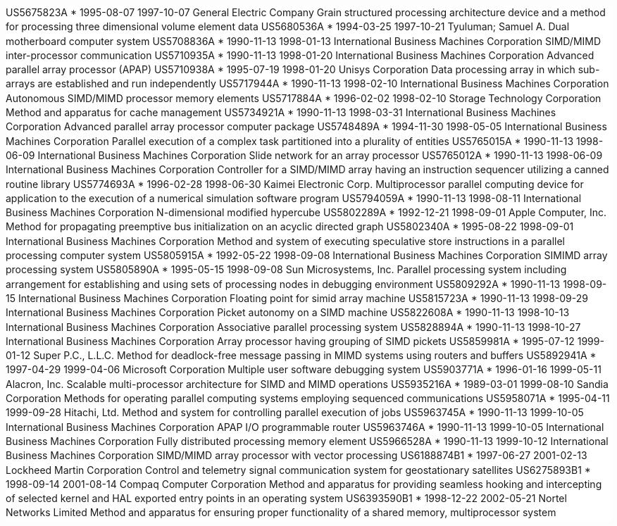 US5675823A *	1995-08-07	1997-10-07	General Electric Company	Grain structured processing architecture device and a method for processing three dimensional volume element data
US5680536A *	1994-03-25	1997-10-21	Tyuluman; Samuel A.	Dual motherboard computer system
US5708836A *	1990-11-13	1998-01-13	International Business Machines Corporation	SIMD/MIMD inter-processor communication
US5710935A *	1990-11-13	1998-01-20	International Business Machines Corporation	Advanced parallel array processor (APAP)
US5710938A *	1995-07-19	1998-01-20	Unisys Corporation	Data processing array in which sub-arrays are established and run independently
US5717944A *	1990-11-13	1998-02-10	International Business Machines Corporation	Autonomous SIMD/MIMD processor memory elements
US5717884A *	1996-02-02	1998-02-10	Storage Technology Corporation	Method and apparatus for cache management
US5734921A *	1990-11-13	1998-03-31	International Business Machines Corporation	Advanced parallel array processor computer package
US5748489A *	1994-11-30	1998-05-05	International Business Machines Corporation	Parallel execution of a complex task partitioned into a plurality of entities
US5765015A *	1990-11-13	1998-06-09	International Business Machines Corporation	Slide network for an array processor
US5765012A *	1990-11-13	1998-06-09	International Business Machines Corporation	Controller for a SIMD/MIMD array having an instruction sequencer utilizing a canned routine library
US5774693A *	1996-02-28	1998-06-30	Kaimei Electronic Corp.	Multiprocessor parallel computing device for application to the execution of a numerical simulation software program
US5794059A *	1990-11-13	1998-08-11	International Business Machines Corporation	N-dimensional modified hypercube
US5802289A *	1992-12-21	1998-09-01	Apple Computer, Inc.	Method for propagating preemptive bus initialization on an acyclic directed graph
US5802340A *	1995-08-22	1998-09-01	International Business Machines Corporation	Method and system of executing speculative store instructions in a parallel processing computer system
US5805915A *	1992-05-22	1998-09-08	International Business Machines Corporation	SIMIMD array processing system
US5805890A *	1995-05-15	1998-09-08	Sun Microsystems, Inc.	Parallel processing system including arrangement for establishing and using sets of processing nodes in debugging environment
US5809292A *	1990-11-13	1998-09-15	International Business Machines Corporation	Floating point for simid array machine
US5815723A *	1990-11-13	1998-09-29	International Business Machines Corporation	Picket autonomy on a SIMD machine
US5822608A *	1990-11-13	1998-10-13	International Business Machines Corporation	Associative parallel processing system
US5828894A *	1990-11-13	1998-10-27	International Business Machines Corporation	Array processor having grouping of SIMD pickets
US5859981A *	1995-07-12	1999-01-12	Super P.C., L.L.C.	Method for deadlock-free message passing in MIMD systems using routers and buffers
US5892941A *	1997-04-29	1999-04-06	Microsoft Corporation	Multiple user software debugging system
US5903771A *	1996-01-16	1999-05-11	Alacron, Inc.	Scalable multi-processor architecture for SIMD and MIMD operations
US5935216A *	1989-03-01	1999-08-10	Sandia Corporation	Methods for operating parallel computing systems employing sequenced communications
US5958071A *	1995-04-11	1999-09-28	Hitachi, Ltd.	Method and system for controlling parallel execution of jobs
US5963745A *	1990-11-13	1999-10-05	International Business Machines Corporation	APAP I/O programmable router
US5963746A *	1990-11-13	1999-10-05	International Business Machines Corporation	Fully distributed processing memory element
US5966528A *	1990-11-13	1999-10-12	International Business Machines Corporation	SIMD/MIMD array processor with vector processing
US6188874B1 *	1997-06-27	2001-02-13	Lockheed Martin Corporation	Control and telemetry signal communication system for geostationary satellites
US6275893B1 *	1998-09-14	2001-08-14	Compaq Computer Corporation	Method and apparatus for providing seamless hooking and intercepting of selected kernel and HAL exported entry points in an operating system
US6393590B1 *	1998-12-22	2002-05-21	Nortel Networks Limited	Method and apparatus for ensuring proper functionality of a shared memory, multiprocessor system